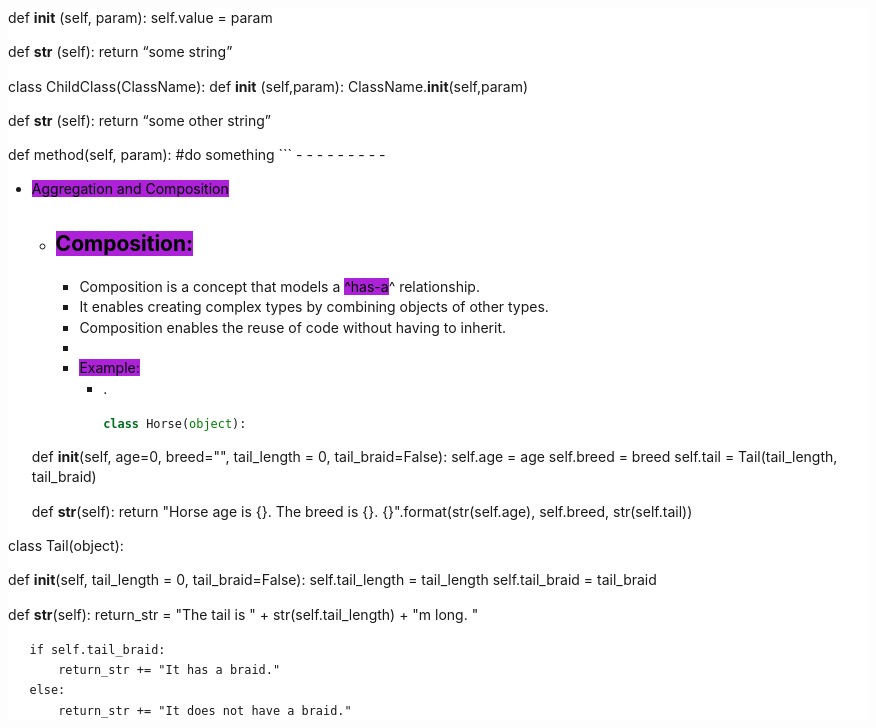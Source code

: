    def __init__ (self, param):
       self.value = param

   def __str__ (self):
       return “some string”

class ChildClass(ClassName):
   def __init__ (self,param):
       ClassName.__init__(self,param)

   def __str__ (self):
       return “some other string”

   def method(self, param):
       #do something
            ```
    - 
    - 
    - 
    - 
    - 
    - 
    - 
    - 
    - 
- <mark style="background:#AD21D9;">Aggregation and Composition</mark> 
    - <mark style="background:#AD21D9;">Composition:</mark> 
        - 
        - Composition is a concept that models a <mark style="background:#AD21D9;">^has-a</mark>^ relationship.
        - It enables creating complex types by combining objects of other types.
        - Composition enables the reuse of code without having to inherit.
        - 
        - <mark style="background:#AD21D9;">Example:</mark> 
            - .
                ```Python
                class Horse(object):

   def __init__(self, age=0, breed="", tail_length = 0, tail_braid=False):
       self.age = age
       self.breed = breed
       self.tail = Tail(tail_length, tail_braid)

   def __str__(self):
       return "Horse age is {}. The breed is {}. {}".format(str(self.age), self.breed, str(self.tail))
       
class Tail(object):

   def __init__(self, tail_length = 0, tail_braid=False):
       self.tail_length = tail_length
       self.tail_braid = tail_braid

   def __str__(self):
       return_str = "The tail is " + str(self.tail_length) + "m long. "

       if self.tail_braid:
           return_str += "It has a braid."
       else:
           return_str += "It does not have a braid."
